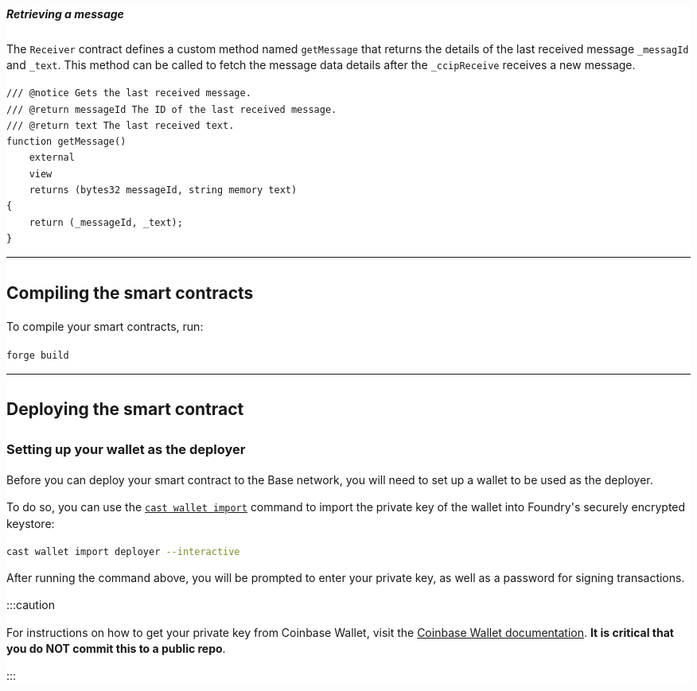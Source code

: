 ##### Retrieving a message

The `Receiver` contract defines a custom method named `getMessage` that returns the details of the last received message `_messagId` and `_text`. This method can be called to fetch the message data details after the `_ccipReceive` receives a new message.

```solidity
/// @notice Gets the last received message.
/// @return messageId The ID of the last received message.
/// @return text The last received text.
function getMessage()
    external
    view
    returns (bytes32 messageId, string memory text)
{
    return (_messageId, _text);
}
```

---

## Compiling the smart contracts

To compile your smart contracts, run:

```bash
forge build
```

---

## Deploying the smart contract

### Setting up your wallet as the deployer

Before you can deploy your smart contract to the Base network, you will need to set up a wallet to be used as the deployer.

To do so, you can use the [`cast wallet import`](https://book.getfoundry.sh/reference/cast/cast-wallet-import) command to import the private key of the wallet into Foundry's securely encrypted keystore:

```bash
cast wallet import deployer --interactive
```

After running the command above, you will be prompted to enter your private key, as well as a password for signing transactions.

:::caution

For instructions on how to get your private key from Coinbase Wallet, visit the [Coinbase Wallet documentation](https://docs.cloud.coinbase.com/wallet-sdk/docs/developer-settings#show-private-key). **It is critical that you do NOT commit this to a public repo**.

:::
